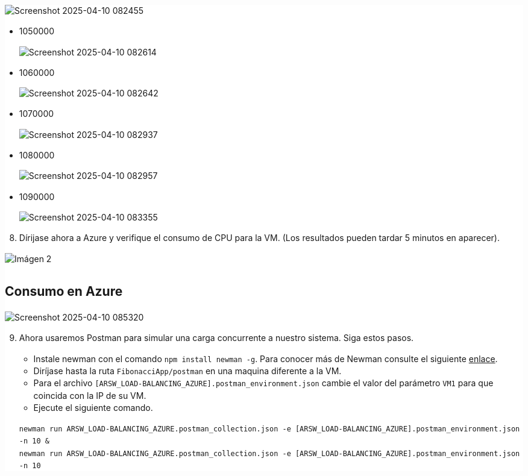   ![Screenshot 2025-04-10 082455](https://github.com/user-attachments/assets/20447fc7-77f7-4a85-8592-6d160bc9e053)

* 1050000

  ![Screenshot 2025-04-10 082614](https://github.com/user-attachments/assets/dc3f3056-8771-4f39-b31b-3e74588de018)

* 1060000

  ![Screenshot 2025-04-10 082642](https://github.com/user-attachments/assets/66583e66-4b47-4577-885c-87986119dfc6)

* 1070000

  ![Screenshot 2025-04-10 082937](https://github.com/user-attachments/assets/580ec980-2783-42de-8b43-413572c3fbbe)


* 1080000

  ![Screenshot 2025-04-10 082957](https://github.com/user-attachments/assets/f39afb59-388b-49c5-b9a8-c31617068130)

* 1090000

  ![Screenshot 2025-04-10 083355](https://github.com/user-attachments/assets/a5488084-7317-42b1-baf2-144a294b956c)


8. Dírijase ahora a Azure y verifique el consumo de CPU para la VM. (Los resultados pueden tardar 5 minutos en aparecer).

![Imágen 2](images/part1/part1-vm-cpu.png)

## Consumo en Azure

![Screenshot 2025-04-10 085320](https://github.com/user-attachments/assets/d4ba6889-08bb-4dc2-a582-1b47599f0c7e)



9. Ahora usaremos Postman para simular una carga concurrente a nuestro sistema. Siga estos pasos.
    * Instale newman con el comando `npm install newman -g`. Para conocer más de Newman consulte el siguiente [enlace](https://learning.getpostman.com/docs/postman/collection-runs/command-line-integration-with-newman/).
    * Diríjase hasta la ruta `FibonacciApp/postman` en una maquina diferente a la VM.
    * Para el archivo `[ARSW_LOAD-BALANCING_AZURE].postman_environment.json` cambie el valor del parámetro `VM1` para que coincida con la IP de su VM.
    * Ejecute el siguiente comando.

    ```
    newman run ARSW_LOAD-BALANCING_AZURE.postman_collection.json -e [ARSW_LOAD-BALANCING_AZURE].postman_environment.json -n 10 &
    newman run ARSW_LOAD-BALANCING_AZURE.postman_collection.json -e [ARSW_LOAD-BALANCING_AZURE].postman_environment.json -n 10
    ```